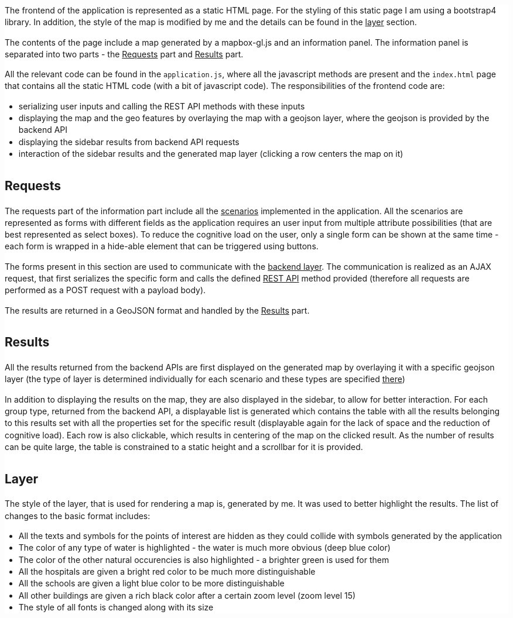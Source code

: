 The frontend of the application is represented as a static HTML page. For the styling of this static page I am using a bootstrap4 library. In addition, the style of the map is modified by me and the details can be found in the [layer](#layer) section.

The contents of the page include a map generated by a mapbox-gl.js and an information panel. The information panel is separated into two parts - the [Requests](#requests) part and [Results](#results) part.

All the relevant code can be found in the `application.js`, where all the javascript methods are present and the `index.html` page that contains all the static HTML code (with a bit of javascript code). The responsibilities of the frontend code are:

- serializing user inputs and calling the REST API methods with these inputs
- displaying the map and the geo features by overlaying the map with a geojson layer, where the geojson is provided by the backend API
- displaying the sidebar results from backend API requests
- interaction of the sidebar results and the generated map layer (clicking a row centers the map on it)

## Requests
The requests part of the information part include all the [scenarios](#scenarios) implemented in the application. All the scenarios are represented as forms with different fields as the application requires an user input from multiple attribute possibilities (that are best represented as select boxes). To reduce the cognitive load on the user, only a single form can be shown at the same time - each form is wrapped in a hide-able element that can be triggered using buttons.

The forms present in this section are used to communicate with the [backend layer](#backend). The communication is realized as an AJAX request, that first serializes the specific form and calls the defined [REST API](#api) method provided (therefore all requests are performed as a POST request with a payload body).

The results are returned in a GeoJSON format and handled by the [Results](#results) part.

## Results
All the results returned from the backend APIs are first displayed on the generated map by overlaying it with a specific geojson layer (the type of layer is determined individually for each scenario and these types are specified [there](#scenarios))

In addition to displaying the results on the map, they are also displayed in the sidebar, to allow for better interaction. For each group type, returned from the backend API, a displayable list is generated which contains the table with all the results belonging to this results set with all the properties set for the specific result (displayable again for the lack of space and the reduction of cognitive load). Each row is also clickable, which results in centering of the map on the clicked result. As the number of results can be quite large, the table is constrained to a static height and a scrollbar for it is provided.

## Layer
The style of the layer, that is used for rendering a map is, generated by me. It was used to better highlight the results. The list of changes to the basic format includes:

- All the texts and symbols for the points of interest are hidden as they could collide with symbols generated by the application
- The color of any type of water is highlighted - the water is much more obvious (deep blue color)
- The color of the other natural occurencies is also highlighted - a brighter green is used for them
- All the hospitals are given a bright red color to be much more distinguishable
- All the schools are given a light blue color to be more distinguishable
- All other buildings are given a rich black color after a certain zoom level (zoom level 15)
- The style of all fonts is changed along with its size
